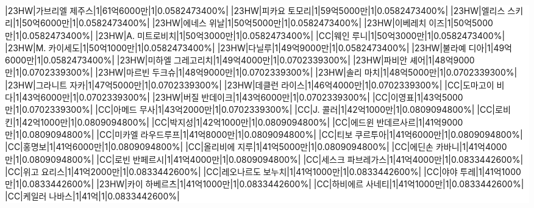 |23HW|가브리엘 제주스|1|61억6000만|1|0.0582473400%|
|23HW|피카요 토모리|1|59억5000만|1|0.0582473400%|
|23HW|엘리스 스키리|1|50억6000만|1|0.0582473400%|
|23HW|에네스 위날|1|50억5000만|1|0.0582473400%|
|23HW|이베레치 이즈|1|50억5000만|1|0.0582473400%|
|23HW|A. 미트로비치|1|50억3000만|1|0.0582473400%|
|CC|웨인 루니|1|50억3000만|1|0.0582473400%|
|23HW|M. 카이세도|1|50억1000만|1|0.0582473400%|
|23HW|다닐루|1|49억9000만|1|0.0582473400%|
|23HW|불라예 디아|1|49억6000만|1|0.0582473400%|
|23HW|미하엘 그레고리치|1|49억4000만|1|0.0702339300%|
|23HW|파비안 셰어|1|48억9000만|1|0.0702339300%|
|23HW|마르빈 두크슈|1|48억9000만|1|0.0702339300%|
|23HW|솔리 마치|1|48억5000만|1|0.0702339300%|
|23HW|그라니트 자카|1|47억5000만|1|0.0702339300%|
|23HW|데클런 라이스|1|46억4000만|1|0.0702339300%|
|CC|도마고이 비다|1|43억6000만|1|0.0702339300%|
|23HW|버질 반데이크|1|43억6000만|1|0.0702339300%|
|CC|이영표|1|43억5000만|1|0.0702339300%|
|CC|아메드 무사|1|43억2000만|1|0.0702339300%|
|CC|J. 콜러|1|42억1000만|1|0.0809094800%|
|CC|로비 킨|1|42억1000만|1|0.0809094800%|
|CC|박지성|1|42억1000만|1|0.0809094800%|
|CC|에드윈 반데르사르|1|41억9000만|1|0.0809094800%|
|CC|미카엘 라우드루프|1|41억8000만|1|0.0809094800%|
|CC|티보 쿠르투아|1|41억6000만|1|0.0809094800%|
|CC|홍명보|1|41억6000만|1|0.0809094800%|
|CC|올리비에 지루|1|41억5000만|1|0.0809094800%|
|CC|에딘손 카바니|1|41억4000만|1|0.0809094800%|
|CC|로빈 반페르시|1|41억4000만|1|0.0809094800%|
|CC|세스크 파브레가스|1|41억4000만|1|0.0833442600%|
|CC|위고 요리스|1|41억2000만|1|0.0833442600%|
|CC|레오나르도 보누치|1|41억1000만|1|0.0833442600%|
|CC|야야 투레|1|41억1000만|1|0.0833442600%|
|23HW|카이 하베르츠|1|41억1000만|1|0.0833442600%|
|CC|하비에르 사네티|1|41억1000만|1|0.0833442600%|
|CC|케일러 나바스|1|41억|1|0.0833442600%|